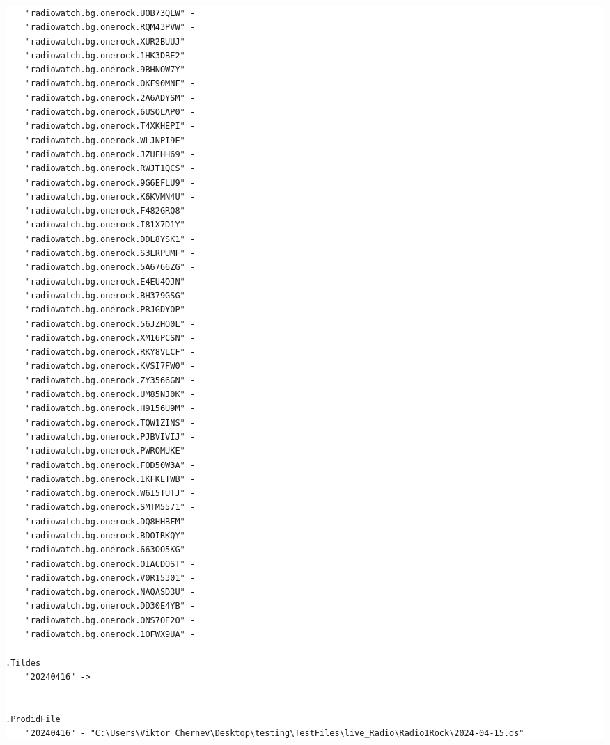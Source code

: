         "radiowatch.bg.onerock.UOB73QLW" - 
        "radiowatch.bg.onerock.RQM43PVW" - 
        "radiowatch.bg.onerock.XUR2BUUJ" - 
        "radiowatch.bg.onerock.1HK3DBE2" - 
        "radiowatch.bg.onerock.9BHNOW7Y" - 
        "radiowatch.bg.onerock.OKF90MNF" - 
        "radiowatch.bg.onerock.2A6ADYSM" - 
        "radiowatch.bg.onerock.6USQLAP0" - 
        "radiowatch.bg.onerock.T4XKHEPI" - 
        "radiowatch.bg.onerock.WLJNPI9E" - 
        "radiowatch.bg.onerock.JZUFHH69" - 
        "radiowatch.bg.onerock.RWJT1QCS" - 
        "radiowatch.bg.onerock.9G6EFLU9" - 
        "radiowatch.bg.onerock.K6KVMN4U" - 
        "radiowatch.bg.onerock.F482GRQ8" - 
        "radiowatch.bg.onerock.I81X7D1Y" - 
        "radiowatch.bg.onerock.DDL8YSK1" - 
        "radiowatch.bg.onerock.S3LRPUMF" - 
        "radiowatch.bg.onerock.5A6766ZG" - 
        "radiowatch.bg.onerock.E4EU4QJN" - 
        "radiowatch.bg.onerock.BH379GSG" - 
        "radiowatch.bg.onerock.PRJGDYOP" - 
        "radiowatch.bg.onerock.56JZHO0L" - 
        "radiowatch.bg.onerock.XM16PCSN" - 
        "radiowatch.bg.onerock.RKY8VLCF" - 
        "radiowatch.bg.onerock.KVSI7FW0" - 
        "radiowatch.bg.onerock.ZY3566GN" - 
        "radiowatch.bg.onerock.UM85NJ0K" - 
        "radiowatch.bg.onerock.H9156U9M" - 
        "radiowatch.bg.onerock.TQW1ZINS" - 
        "radiowatch.bg.onerock.PJBVIVIJ" - 
        "radiowatch.bg.onerock.PWROMUKE" - 
        "radiowatch.bg.onerock.FOD50W3A" - 
        "radiowatch.bg.onerock.1KFKETWB" - 
        "radiowatch.bg.onerock.W6I5TUTJ" - 
        "radiowatch.bg.onerock.SMTM5571" - 
        "radiowatch.bg.onerock.DQ8HHBFM" - 
        "radiowatch.bg.onerock.BDOIRKQY" - 
        "radiowatch.bg.onerock.663OO5KG" - 
        "radiowatch.bg.onerock.OIACDOST" - 
        "radiowatch.bg.onerock.V0R15301" - 
        "radiowatch.bg.onerock.NAQASD3U" - 
        "radiowatch.bg.onerock.DD30E4YB" - 
        "radiowatch.bg.onerock.ONS7OE2O" - 
        "radiowatch.bg.onerock.1OFWX9UA" - 

    .Tildes
        "20240416" -> 


    .ProdidFile
        "20240416" - "C:\Users\Viktor Chernev\Desktop\testing\TestFiles\live_Radio\Radio1Rock\2024-04-15.ds"
